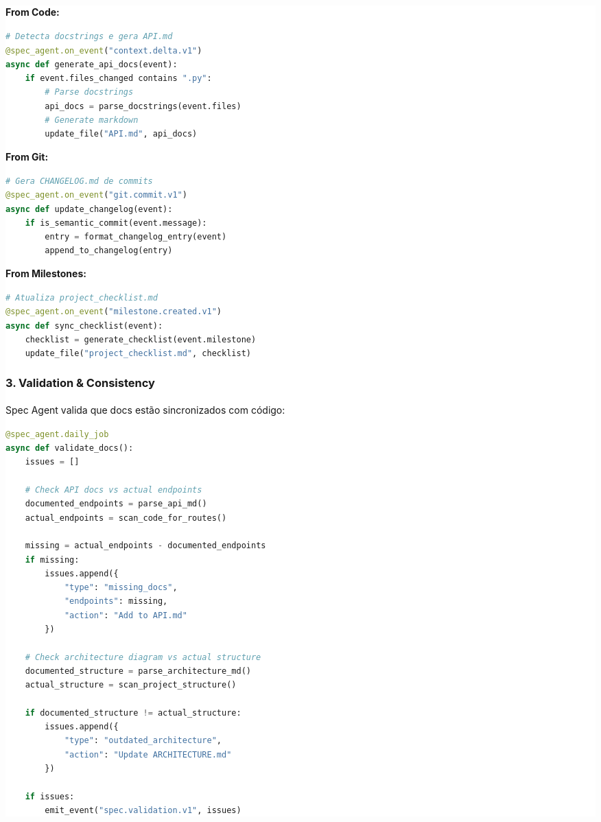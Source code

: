 **From Code:**
```python
# Detecta docstrings e gera API.md
@spec_agent.on_event("context.delta.v1")
async def generate_api_docs(event):
    if event.files_changed contains ".py":
        # Parse docstrings
        api_docs = parse_docstrings(event.files)
        # Generate markdown
        update_file("API.md", api_docs)
```

**From Git:**
```python
# Gera CHANGELOG.md de commits
@spec_agent.on_event("git.commit.v1")
async def update_changelog(event):
    if is_semantic_commit(event.message):
        entry = format_changelog_entry(event)
        append_to_changelog(entry)
```

**From Milestones:**
```python
# Atualiza project_checklist.md
@spec_agent.on_event("milestone.created.v1")
async def sync_checklist(event):
    checklist = generate_checklist(event.milestone)
    update_file("project_checklist.md", checklist)
```

### 3. **Validation & Consistency**

Spec Agent valida que docs estão sincronizados com código:

```python
@spec_agent.daily_job
async def validate_docs():
    issues = []
    
    # Check API docs vs actual endpoints
    documented_endpoints = parse_api_md()
    actual_endpoints = scan_code_for_routes()
    
    missing = actual_endpoints - documented_endpoints
    if missing:
        issues.append({
            "type": "missing_docs",
            "endpoints": missing,
            "action": "Add to API.md"
        })
    
    # Check architecture diagram vs actual structure
    documented_structure = parse_architecture_md()
    actual_structure = scan_project_structure()
    
    if documented_structure != actual_structure:
        issues.append({
            "type": "outdated_architecture",
            "action": "Update ARCHITECTURE.md"
        })
    
    if issues:
        emit_event("spec.validation.v1", issues)
```
